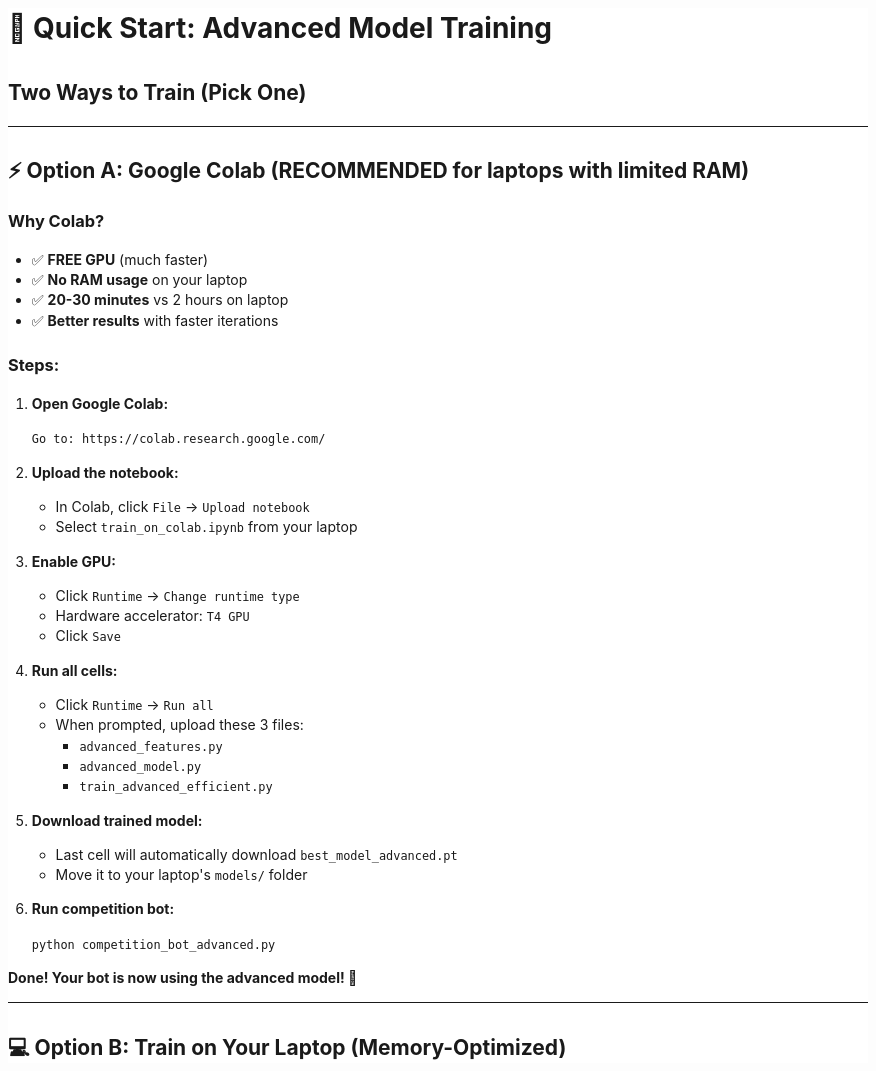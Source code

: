 # 🚀 Quick Start: Advanced Model Training

## Two Ways to Train (Pick One)

---

## ⚡ Option A: Google Colab (RECOMMENDED for laptops with limited RAM)

### Why Colab?
- ✅ **FREE GPU** (much faster)
- ✅ **No RAM usage** on your laptop
- ✅ **20-30 minutes** vs 2 hours on laptop
- ✅ **Better results** with faster iterations

### Steps:

1. **Open Google Colab:**
   ```
   Go to: https://colab.research.google.com/
   ```

2. **Upload the notebook:**
   - In Colab, click `File` → `Upload notebook`
   - Select `train_on_colab.ipynb` from your laptop

3. **Enable GPU:**
   - Click `Runtime` → `Change runtime type`
   - Hardware accelerator: `T4 GPU`
   - Click `Save`

4. **Run all cells:**
   - Click `Runtime` → `Run all`
   - When prompted, upload these 3 files:
     - `advanced_features.py`
     - `advanced_model.py`
     - `train_advanced_efficient.py`

5. **Download trained model:**
   - Last cell will automatically download `best_model_advanced.pt`
   - Move it to your laptop's `models/` folder

6. **Run competition bot:**
   ```bash
   python competition_bot_advanced.py
   ```

**Done! Your bot is now using the advanced model! 🎉**

---

## 💻 Option B: Train on Your Laptop (Memory-Optimized)
